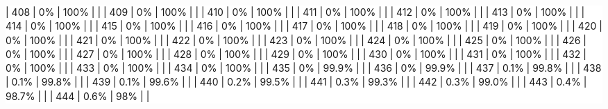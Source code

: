 | 408 | 0% | 100% |  |
| 409 | 0% | 100% |  |
| 410 | 0% | 100% |  |
| 411 | 0% | 100% |  |
| 412 | 0% | 100% |  |
| 413 | 0% | 100% |  |
| 414 | 0% | 100% |  |
| 415 | 0% | 100% |  |
| 416 | 0% | 100% |  |
| 417 | 0% | 100% |  |
| 418 | 0% | 100% |  |
| 419 | 0% | 100% |  |
| 420 | 0% | 100% |  |
| 421 | 0% | 100% |  |
| 422 | 0% | 100% |  |
| 423 | 0% | 100% |  |
| 424 | 0% | 100% |  |
| 425 | 0% | 100% |  |
| 426 | 0% | 100% |  |
| 427 | 0% | 100% |  |
| 428 | 0% | 100% |  |
| 429 | 0% | 100% |  |
| 430 | 0% | 100% |  |
| 431 | 0% | 100% |  |
| 432 | 0% | 100% |  |
| 433 | 0% | 100% |  |
| 434 | 0% | 100% |  |
| 435 | 0% | 99.9% |  |
| 436 | 0% | 99.9% |  |
| 437 | 0.1% | 99.8% |  |
| 438 | 0.1% | 99.8% |  |
| 439 | 0.1% | 99.6% |  |
| 440 | 0.2% | 99.5% |  |
| 441 | 0.3% | 99.3% |  |
| 442 | 0.3% | 99.0% |  |
| 443 | 0.4% | 98.7% |  |
| 444 | 0.6% | 98% |  |